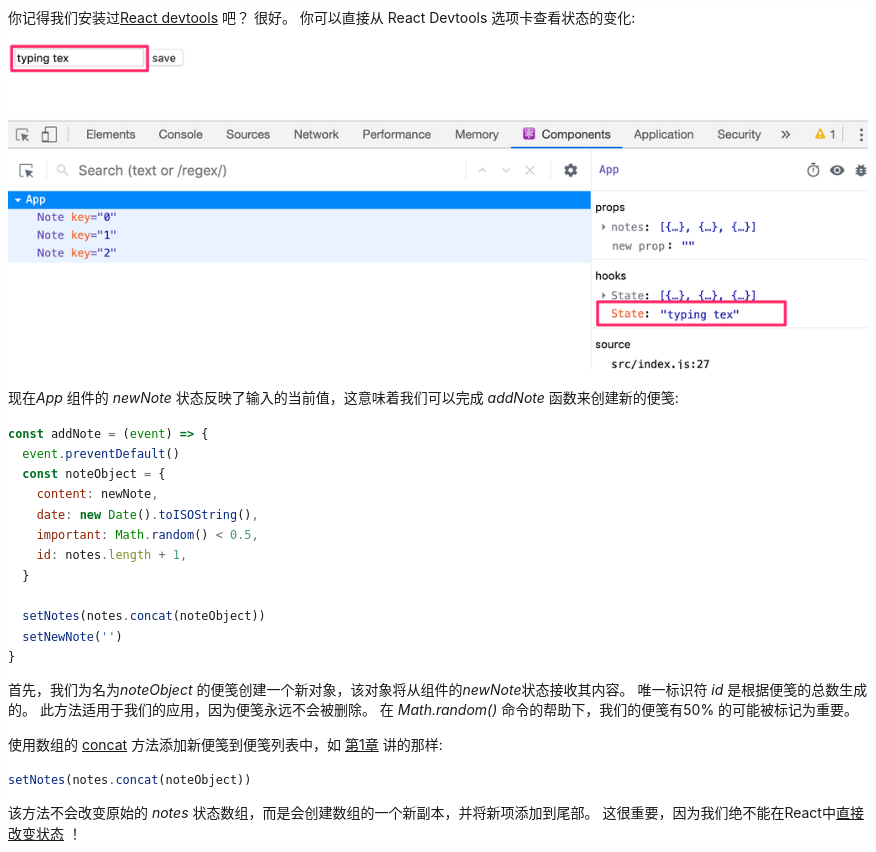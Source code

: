 
你记得我们安装过[React devtools](https://chrome.google.com/webstore/detail/React-developer-tools/fmkadmapgofadopljbjfkapdkoienihi) 吧？ 很好。 你可以直接从 React Devtools 选项卡查看状态的变化:

![](../../images/2/9ea.png)


现在<i>App</i> 组件的 <em>newNote</em>  状态反映了输入的当前值，这意味着我们可以完成 <em>addNote</em>  函数来创建新的便笺:

```js
const addNote = (event) => {
  event.preventDefault()
  const noteObject = {
    content: newNote,
    date: new Date().toISOString(),
    important: Math.random() < 0.5,
    id: notes.length + 1,
  }

  setNotes(notes.concat(noteObject))
  setNewNote('')
}
```




首先，我们为名为<em>noteObject</em> 的便笺创建一个新对象，该对象将从组件的<em>newNote</em>状态接收其内容。 唯一标识符  <i>id</i> 是根据便笺的总数生成的。 此方法适用于我们的应用，因为便笺永远不会被删除。 在 <em>Math.random()</em> 命令的帮助下，我们的便笺有50% 的可能被标记为重要。


使用数组的 [concat](https://developer.mozilla.org/en-US/docs/Web/JavaScript/Reference/Global_Objects/Array/concat) 方法添加新便笺到便笺列表中，如 [第1章](/zh/part1/javascript#arrays) 讲的那样:

```js
setNotes(notes.concat(noteObject))
```




该方法不会改变原始的 <em>notes</em> 状态数组，而是会创建数组的一个新副本，并将新项添加到尾部。 这很重要，因为我们绝不能在React中[直接改变状态](https://reactjs.org/docs/state-and-lifecycle.html#using-state-correctly) ！
